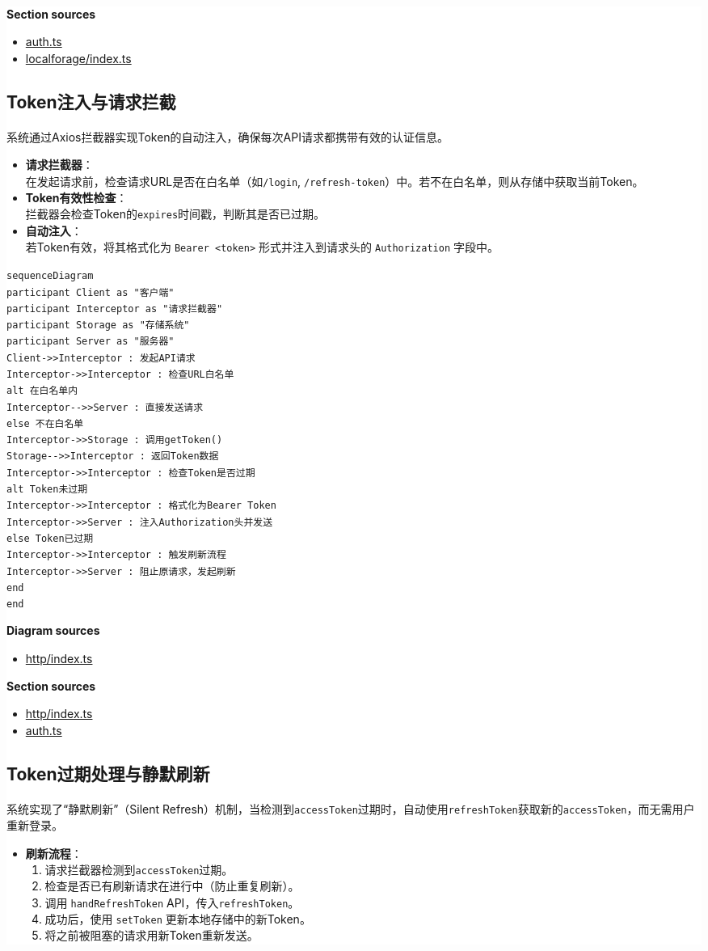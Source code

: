 **Section sources**
- [auth.ts](file://web/src/utils/auth.ts#L1-L142)
- [localforage/index.ts](file://web/src/utils/localforage/index.ts#L1-L110)

## Token注入与请求拦截
系统通过Axios拦截器实现Token的自动注入，确保每次API请求都携带有效的认证信息。

- **请求拦截器**：  
  在发起请求前，检查请求URL是否在白名单（如`/login`, `/refresh-token`）中。若不在白名单，则从存储中获取当前Token。
- **Token有效性检查**：  
  拦截器会检查Token的`expires`时间戳，判断其是否已过期。
- **自动注入**：  
  若Token有效，将其格式化为 `Bearer <token>` 形式并注入到请求头的 `Authorization` 字段中。

```mermaid
sequenceDiagram
participant Client as "客户端"
participant Interceptor as "请求拦截器"
participant Storage as "存储系统"
participant Server as "服务器"
Client->>Interceptor : 发起API请求
Interceptor->>Interceptor : 检查URL白名单
alt 在白名单内
Interceptor-->>Server : 直接发送请求
else 不在白名单
Interceptor->>Storage : 调用getToken()
Storage-->>Interceptor : 返回Token数据
Interceptor->>Interceptor : 检查Token是否过期
alt Token未过期
Interceptor->>Interceptor : 格式化为Bearer Token
Interceptor->>Server : 注入Authorization头并发送
else Token已过期
Interceptor->>Interceptor : 触发刷新流程
Interceptor->>Server : 阻止原请求，发起刷新
end
end
```

**Diagram sources**
- [http/index.ts](file://web/src/utils/http/index.ts#L44-L108)

**Section sources**
- [http/index.ts](file://web/src/utils/http/index.ts#L1-L147)
- [auth.ts](file://web/src/utils/auth.ts#L125-L127)

## Token过期处理与静默刷新
系统实现了“静默刷新”（Silent Refresh）机制，当检测到`accessToken`过期时，自动使用`refreshToken`获取新的`accessToken`，而无需用户重新登录。

- **刷新流程**：
  1. 请求拦截器检测到`accessToken`过期。
  2. 检查是否已有刷新请求在进行中（防止重复刷新）。
  3. 调用 `handRefreshToken` API，传入`refreshToken`。
  4. 成功后，使用 `setToken` 更新本地存储中的新Token。
  5. 将之前被阻塞的请求用新Token重新发送。
